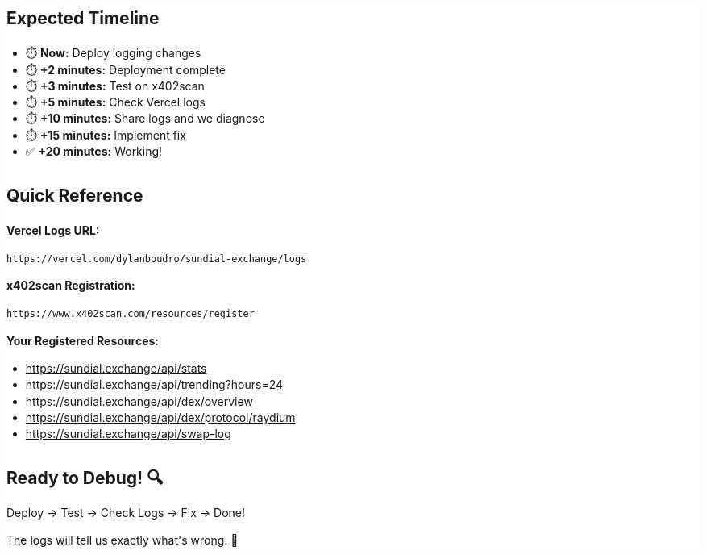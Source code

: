 ## Expected Timeline

- ⏱️ **Now:** Deploy logging changes
- ⏱️ **+2 minutes:** Deployment complete
- ⏱️ **+3 minutes:** Test on x402scan
- ⏱️ **+5 minutes:** Check Vercel logs
- ⏱️ **+10 minutes:** Share logs and we diagnose
- ⏱️ **+15 minutes:** Implement fix
- ✅ **+20 minutes:** Working!

## Quick Reference

**Vercel Logs URL:**
```
https://vercel.com/dylanboudro/sundial-exchange/logs
```

**x402scan Registration:**
```
https://www.x402scan.com/resources/register
```

**Your Registered Resources:**
- https://sundial.exchange/api/stats
- https://sundial.exchange/api/trending?hours=24
- https://sundial.exchange/api/dex/overview
- https://sundial.exchange/api/dex/protocol/raydium
- https://sundial.exchange/api/swap-log

## Ready to Debug! 🔍

Deploy → Test → Check Logs → Fix → Done!

The logs will tell us exactly what's wrong. 💪


